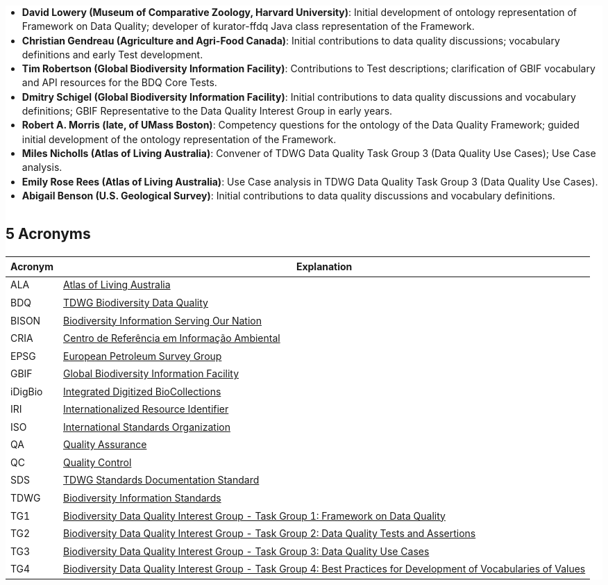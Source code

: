 - **David Lowery (Museum of Comparative Zoology, Harvard University)**: Initial development of ontology representation of Framework on Data Quality; developer of kurator-ffdq Java class representation of the Framework.
- **Christian Gendreau (Agriculture and Agri-Food Canada)**: Initial contributions to data quality discussions; vocabulary definitions and early Test development.
- **Tim Robertson (Global Biodiversity Information Facility)**: Contributions to Test descriptions; clarification of GBIF vocabulary and API resources for the BDQ Core Tests.
- **Dmitry Schigel (Global Biodiversity Information Facility)**: Initial contributions to data quality discussions and vocabulary definitions; GBIF Representative to the Data Quality Interest Group in early years.
- **Robert A. Morris (late, of UMass Boston)**: Competency questions for the ontology of the Data Quality Framework; guided initial development of the ontology representation of the Framework.
- **Miles Nicholls (Atlas of Living Australia)**: Convener of TDWG Data Quality Task Group 3 (Data Quality Use Cases); Use Case analysis.
- **Emily Rose Rees (Atlas of Living Australia)**: Use Case analysis in TDWG Data Quality Task Group 3 (Data Quality Use Cases).
- **Abigail Benson (U.S. Geological Survey)**: Initial contributions to data quality discussions and vocabulary definitions.

## 5 Acronyms

| **Acronym** | **Explanation**                                                                                                |
|-------------|----------------------------------------------------------------------------------------------------------------|
| ALA         | [Atlas of Living Australia](https://ala.org.au)                             | 
| BDQ         | [TDWG Biodiversity Data Quality](https://github.com/tdwg/bdq)                       |
| BISON       | [Biodiversity Information Serving Our Nation](https://www.gbif.us/about/)           |
| CRIA        | [Centro de Referência em Informação Ambiental](https://www.cria.org.br/)          |
| EPSG        | [European Petroleum Survey Group](https://epsg.org/home.html)                     |
| GBIF        | [Global Biodiversity Information Facility](https://gbif.org)             |
| iDigBio     | [Integrated Digitized BioCollections](https://www.idigbio.org/)                   |
| IRI         | [Internationalized Resource Identifier](https://en.wikipedia.org/wiki/Internationalized_Resource_Identifier)                 |
| ISO         | [International Standards Organization](https://www.iso.org/home.html)                  |
| QA          | [Quality Assurance](https://en.wikipedia.org/wiki/Quality_assurance)                                     |
| QC          | [Quality Control](https://en.wikipedia.org/wiki/Quality_control)                                       |
| SDS         | [TDWG Standards Documentation Standard](https://www.tdwg.org/standards/sds/)                 |
| TDWG        | [Biodiversity Information Standards](https://tdwg.org)                    |
| TG1         | [Biodiversity Data Quality Interest Group - Task Group 1: Framework on Data Quality](https://github.com/tdwg/bdq/tree/master/tg1) |
| TG2         | [Biodiversity Data Quality Interest Group - Task Group 2: Data Quality Tests and Assertions](https://github.com/tdwg/bdq/tree/master/tg2) |
| TG3         | [Biodiversity Data Quality Interest Group - Task Group 3: Data Quality Use Cases](https://github.com/tdwg/bdq/tree/master/tg3)     |
| TG4         | [Biodiversity Data Quality Interest Group - Task Group 4: Best Practices for Development of Vocabularies of Values](https://github.com/tdwg/bdq/tree/master/tg4) |
